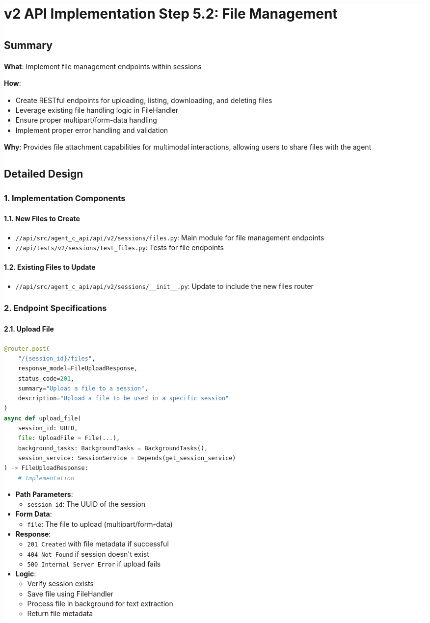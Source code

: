 # v2 API Implementation Step 5.2: File Management

## Summary

**What**: Implement file management endpoints within sessions

**How**:
- Create RESTful endpoints for uploading, listing, downloading, and deleting files
- Leverage existing file handling logic in FileHandler
- Ensure proper multipart/form-data handling
- Implement proper error handling and validation

**Why**: Provides file attachment capabilities for multimodal interactions, allowing users to share files with the agent

## Detailed Design

### 1. Implementation Components

#### 1.1. New Files to Create

- `//api/src/agent_c_api/api/v2/sessions/files.py`: Main module for file management endpoints
- `//api/tests/v2/sessions/test_files.py`: Tests for file endpoints

#### 1.2. Existing Files to Update

- `//api/src/agent_c_api/api/v2/sessions/__init__.py`: Update to include the new files router

### 2. Endpoint Specifications

#### 2.1. Upload File

```python
@router.post(
    "/{session_id}/files",
    response_model=FileUploadResponse,
    status_code=201,
    summary="Upload a file to a session",
    description="Upload a file to be used in a specific session"
)
async def upload_file(
    session_id: UUID,
    file: UploadFile = File(...),
    background_tasks: BackgroundTasks = BackgroundTasks(),
    session_service: SessionService = Depends(get_session_service)
) -> FileUploadResponse:
    # Implementation
```

- **Path Parameters**:
  - `session_id`: The UUID of the session
- **Form Data**:
  - `file`: The file to upload (multipart/form-data)
- **Response**:
  - `201 Created` with file metadata if successful
  - `404 Not Found` if session doesn't exist
  - `500 Internal Server Error` if upload fails
- **Logic**:
  - Verify session exists
  - Save file using FileHandler
  - Process file in background for text extraction
  - Return file metadata
